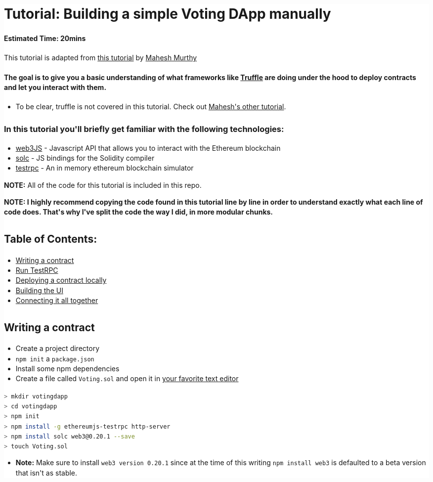 # Tutorial: Building a simple Voting DApp manually

#### Estimated Time: 20mins

This tutorial is adapted from [this tutorial](https://medium.com/@mvmurthy/full-stack-hello-world-voting-ethereum-dapp-tutorial-part-1-40d2d0d807c2) by [Mahesh Murthy](https://medium.com/@mvmurthy)

#### The goal is to give you a basic understanding of what frameworks like [Truffle](http://truffleframework.com/) are doing under the hood to deploy contracts and let you interact with them.

* To be clear, truffle is not covered in this tutorial. Check out [Mahesh's other tutorial](https://medium.com/@mvmurthy/full-stack-hello-world-voting-ethereum-dapp-tutorial-part-2-30b3d335aa1f).

### In this tutorial you'll briefly get familiar with the following technologies:

* [web3JS](https://github.com/ethereum/web3.js/) - Javascript API that allows you to interact with the Ethereum blockchain
* [solc](https://github.com/ethereum/solc-js) - JS bindings for the Solidity compiler
* [testrpc](https://github.com/ethereumjs/testrpc) - An in memory ethereum blockchain simulator

**NOTE:** All of the code for this tutorial is included in this repo.

**NOTE: I highly recommend copying the code found in this tutorial line by line in order to understand exactly what each line of code does. That's why I've split the code the way I did, in more modular chunks.**

## Table of Contents:

* [Writing a contract](#writing-a-contract)
* [Run TestRPC](#run-testrpc)
* [Deploying a contract locally](#deploying-a-contract-locally)
* [Building the UI](#building-the-ui)
* [Connecting it all together](#connecting-it-all-together)


## Writing a contract
* Create a project directory
* `npm init` a `package.json`
* Install some npm dependencies
* Create a file called `Voting.sol` and open it in [your favorite text editor](https://code.visualstudio.com/)

```sh
> mkdir votingdapp
> cd votingdapp
> npm init
> npm install -g ethereumjs-testrpc http-server
> npm install solc web3@0.20.1 --save
> touch Voting.sol
```
* **Note:** Make sure to install `web3 version 0.20.1` since at the time of this writing `npm install web3` is defaulted to a beta version that isn't as stable.
